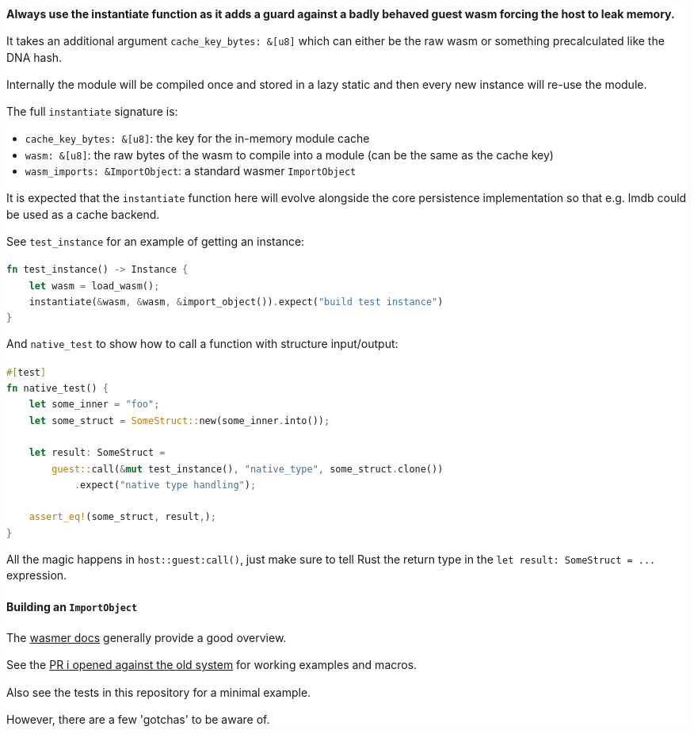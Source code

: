 __Always use the instantiate function as it adds a guard against a badly behaved
guest wasm forcing the host to leak memory.__

It takes an additional argument `cache_key_bytes: &[u8]` which can either be the
raw wasm or something precalculated like the DNA hash.

Internally the module will be compiled once and stored in a lazy static and then
every new instance will re-use the module.

The full `instantiate` signature is:

- `cache_key_bytes: &[u8]`: the key for the in-memory module cache
- `wasm: &[u8]`: the raw bytes of the wasm to compile into a module (can be the same as the cache key)
- `wasm_imports: &ImportObject`: a standard wasmer `ImportObject`

It is expected that the `instantiate` function here will evolve alongside the
core persistence implementation so that e.g. lmdb could be used as a cache backend.

See `test_instance` for an example of getting an instance:

```rust
fn test_instance() -> Instance {
    let wasm = load_wasm();
    instantiate(&wasm, &wasm, &import_object()).expect("build test instance")
}
```

And `native_test` to show how to call a function with structure input/output:

```rust
#[test]
fn native_test() {
    let some_inner = "foo";
    let some_struct = SomeStruct::new(some_inner.into());

    let result: SomeStruct =
        guest::call(&mut test_instance(), "native_type", some_struct.clone())
            .expect("native type handling");

    assert_eq!(some_struct, result,);
}
```

All the magic happens in `host::guest:call()`, just make sure to tell Rust the
return type in the `let result: SomeStruct = ...` expression.

#### Building an `ImportObject`

The [wasmer docs](https://docs.wasmer.io/integrations/rust/examples/host-functions) generally provide a good overview.

See the [PR i opened against the old system](https://github.com/holochain/holochain-rust/pull/2079/files#diff-f066dcca6e836742cae1afd74341a72aR169) for working examples and macros.

Also see the tests in this repository for a minimal example.

However, there are a few 'gotchas' to be aware of.
